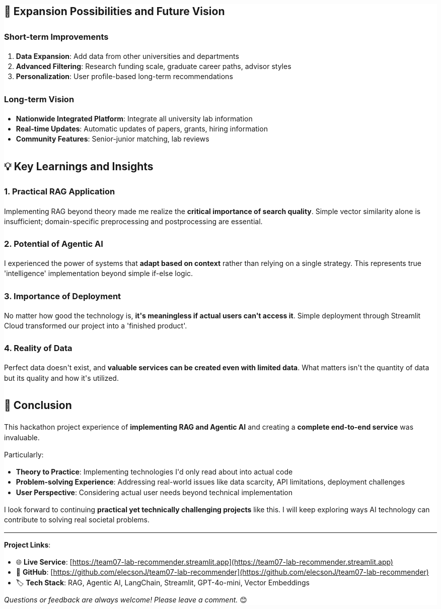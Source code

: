 ## 🔮 Expansion Possibilities and Future Vision

### Short-term Improvements
1. **Data Expansion**: Add data from other universities and departments
2. **Advanced Filtering**: Research funding scale, graduate career paths, advisor styles
3. **Personalization**: User profile-based long-term recommendations

### Long-term Vision
- **Nationwide Integrated Platform**: Integrate all university lab information
- **Real-time Updates**: Automatic updates of papers, grants, hiring information
- **Community Features**: Senior-junior matching, lab reviews

## 💡 Key Learnings and Insights

### 1. Practical RAG Application
Implementing RAG beyond theory made me realize the **critical importance of search quality**. Simple vector similarity alone is insufficient; domain-specific preprocessing and postprocessing are essential.

### 2. Potential of Agentic AI
I experienced the power of systems that **adapt based on context** rather than relying on a single strategy. This represents true 'intelligence' implementation beyond simple if-else logic.

### 3. Importance of Deployment
No matter how good the technology is, **it's meaningless if actual users can't access it**. Simple deployment through Streamlit Cloud transformed our project into a 'finished product'.

### 4. Reality of Data
Perfect data doesn't exist, and **valuable services can be created even with limited data**. What matters isn't the quantity of data but its quality and how it's utilized.

## 🎉 Conclusion

This hackathon project experience of **implementing RAG and Agentic AI** and creating a **complete end-to-end service** was invaluable.

Particularly:
- **Theory to Practice**: Implementing technologies I'd only read about into actual code
- **Problem-solving Experience**: Addressing real-world issues like data scarcity, API limitations, deployment challenges
- **User Perspective**: Considering actual user needs beyond technical implementation

I look forward to continuing **practical yet technically challenging projects** like this. I will keep exploring ways AI technology can contribute to solving real societal problems.

---

**Project Links**:
- 🌐 **Live Service**: [https://team07-lab-recommender.streamlit.app](https://team07-lab-recommender.streamlit.app)
- 📁 **GitHub**: [https://github.com/elecsonJ/team07-lab-recommender](https://github.com/elecsonJ/team07-lab-recommender)
- 🏷️ **Tech Stack**: RAG, Agentic AI, LangChain, Streamlit, GPT-4o-mini, Vector Embeddings

*Questions or feedback are always welcome! Please leave a comment.* 😊